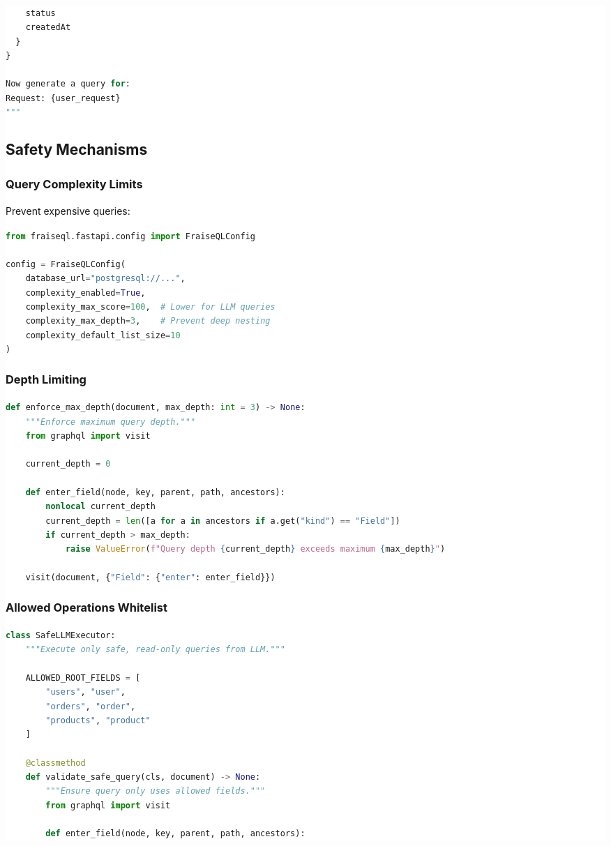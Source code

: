 ```python
    status
    createdAt
  }
}

Now generate a query for:
Request: {user_request}
"""
```

## Safety Mechanisms

### Query Complexity Limits

Prevent expensive queries:

```python
from fraiseql.fastapi.config import FraiseQLConfig

config = FraiseQLConfig(
    database_url="postgresql://...",
    complexity_enabled=True,
    complexity_max_score=100,  # Lower for LLM queries
    complexity_max_depth=3,    # Prevent deep nesting
    complexity_default_list_size=10
)
```

### Depth Limiting

```python
def enforce_max_depth(document, max_depth: int = 3) -> None:
    """Enforce maximum query depth."""
    from graphql import visit

    current_depth = 0

    def enter_field(node, key, parent, path, ancestors):
        nonlocal current_depth
        current_depth = len([a for a in ancestors if a.get("kind") == "Field"])
        if current_depth > max_depth:
            raise ValueError(f"Query depth {current_depth} exceeds maximum {max_depth}")

    visit(document, {"Field": {"enter": enter_field}})
```

### Allowed Operations Whitelist

```python
class SafeLLMExecutor:
    """Execute only safe, read-only queries from LLM."""

    ALLOWED_ROOT_FIELDS = [
        "users", "user",
        "orders", "order",
        "products", "product"
    ]

    @classmethod
    def validate_safe_query(cls, document) -> None:
        """Ensure query only uses allowed fields."""
        from graphql import visit

        def enter_field(node, key, parent, path, ancestors):
```